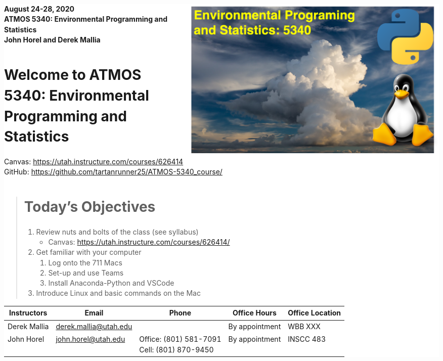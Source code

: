 <img src='./images/class_logo.png' width=500px align='right' style='padding-left:30px'>

**August 24-28, 2020**  
**ATMOS 5340: Environmental Programming and Statistics**  
**John Horel and Derek Mallia**

# Welcome to ATMOS 5340: Environmental Programming and Statistics

Canvas: https://utah.instructure.com/courses/626414<br>
GitHub: https://github.com/tartanrunner25/ATMOS-5340_course/<br>

> # Today’s Objectives
> 1. Review nuts and bolts of the class (see syllabus)
>     - Canvas: https://utah.instructure.com/courses/626414/
> 2. Get familiar with your computer  
>       1. Log onto the 711 Macs 
>       1. Set-up and use Teams
>       1. Install Anaconda-Python and VSCode
> 1. Introduce Linux and basic commands on the Mac

|Instructors|Email|Phone|Office Hours|Office Location|
|-|-|-|-|-|
|Derek Mallia| derek.mallia@utah.edu||By appointment|WBB XXX|
|John Horel|john.horel@utah.edu|Office: (801) 581-7091<br>Cell: (801) 870-9450|By appointment|INSCC 483|
